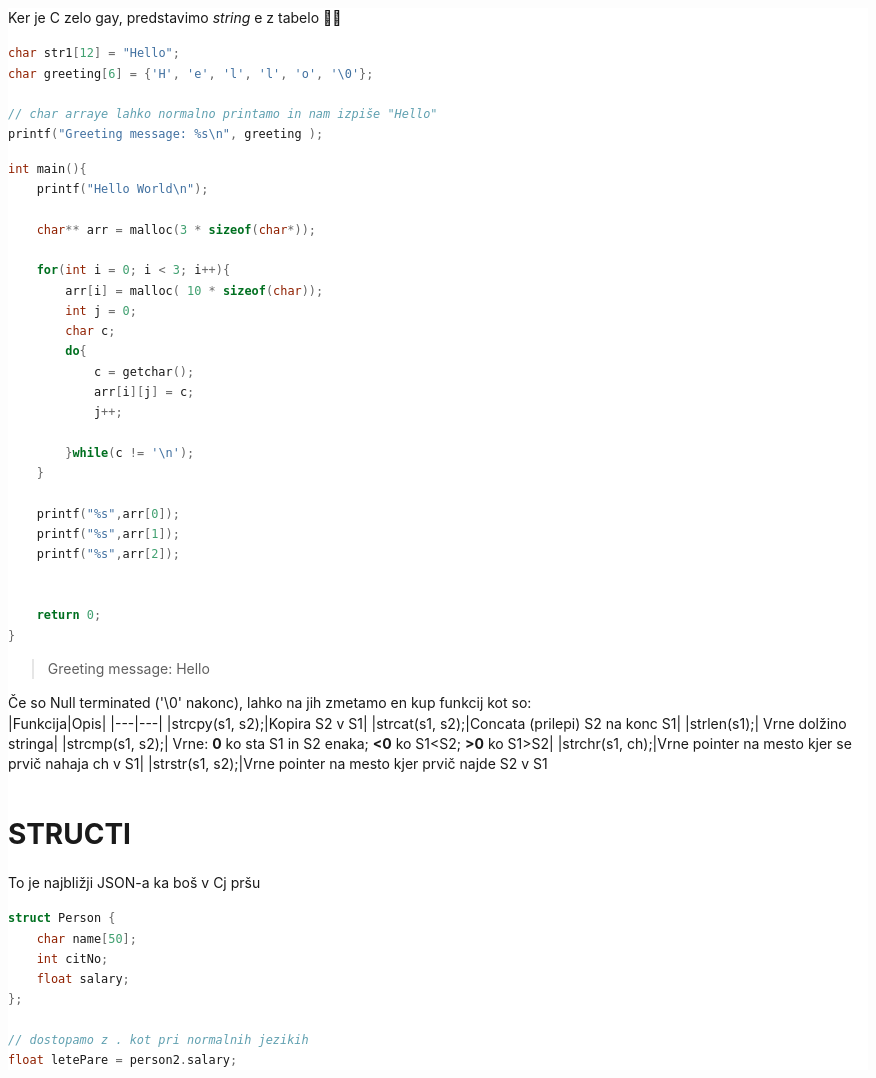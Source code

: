 Ker je C zelo gay, predstavimo _string_ e z tabelo 🙉🙊
```c
char str1[12] = "Hello";
char greeting[6] = {'H', 'e', 'l', 'l', 'o', '\0'};

// char arraye lahko normalno printamo in nam izpiše "Hello"
printf("Greeting message: %s\n", greeting );
```
```c
int main(){
    printf("Hello World\n");
    
    char** arr = malloc(3 * sizeof(char*));
    
    for(int i = 0; i < 3; i++){
        arr[i] = malloc( 10 * sizeof(char));
        int j = 0;
        char c;
        do{
            c = getchar();
            arr[i][j] = c;
            j++;
            
        }while(c != '\n');
    }
    
    printf("%s",arr[0]);
    printf("%s",arr[1]);
    printf("%s",arr[2]);
    

    return 0;
}

```

>Greeting message: Hello

Če so Null terminated ('\0' nakonc), lahko na jih zmetamo en kup funkcij kot so:  
|Funkcija|Opis|
|---|---|
|strcpy(s1, s2);|Kopira S2 v S1|
|strcat(s1, s2);|Concata (prilepi) S2 na konc S1|
|strlen(s1);| Vrne dolžino stringa|
|strcmp(s1, s2);| Vrne: __0__ ko sta S1 in S2 enaka; __<0__ ko S1<S2; __>0__ ko S1>S2|
|strchr(s1, ch);|Vrne pointer na mesto kjer se prvič nahaja ch v S1|
|strstr(s1, s2);|Vrne pointer na mesto kjer prvič najde S2 v S1


# STRUCTI
To je najbližji JSON-a ka boš v Cj pršu  
```c
struct Person {
    char name[50];
    int citNo;
    float salary;
};

// dostopamo z . kot pri normalnih jezikih
float letePare = person2.salary; 

```